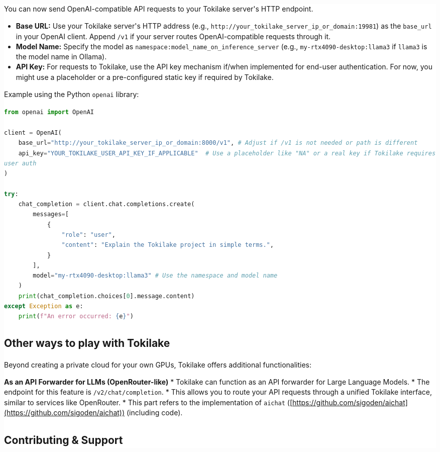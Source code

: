 You can now send OpenAI-compatible API requests to your Tokilake server's HTTP endpoint.

* **Base URL:** Use your Tokilake server's HTTP address (e.g., `http://your_tokilake_server_ip_or_domain:19981`) as the `base_url` in your OpenAI client. Append `/v1` if your server routes OpenAI-compatible requests through it.
* **Model Name:** Specify the model as `namespace:model_name_on_inference_server` (e.g., `my-rtx4090-desktop:llama3` if `llama3` is the model name in Ollama).
* **API Key:** For requests to Tokilake, use the API key mechanism if/when implemented for end-user authentication. For now, you might use a placeholder or a pre-configured static key if required by Tokilake.

Example using the Python `openai` library:
```python
from openai import OpenAI

client = OpenAI(
    base_url="http://your_tokilake_server_ip_or_domain:8000/v1", # Adjust if /v1 is not needed or path is different
    api_key="YOUR_TOKILAKE_USER_API_KEY_IF_APPLICABLE"  # Use a placeholder like "NA" or a real key if Tokilake requires user auth
)

try:
    chat_completion = client.chat.completions.create(
        messages=[
            {
                "role": "user",
                "content": "Explain the Tokilake project in simple terms.",
            }
        ],
        model="my-rtx4090-desktop:llama3" # Use the namespace and model name
    )
    print(chat_completion.choices[0].message.content)
except Exception as e:
    print(f"An error occurred: {e}")

```


## Other ways to play with Tokilake

Beyond creating a private cloud for your own GPUs, Tokilake offers additional functionalities:

**As an API Forwarder for LLMs (OpenRouter-like)**
    * Tokilake can function as an API forwarder for Large Language Models.
    * The endpoint for this feature is `/v2/chat/completion`.
    * This allows you to route your API requests through a unified Tokilake interface, similar to services like OpenRouter.
    * This part refers to the implementation of `aichat` ([https://github.com/sigoden/aichat](https://github.com/sigoden/aichat)) (including code).


## Contributing & Support
